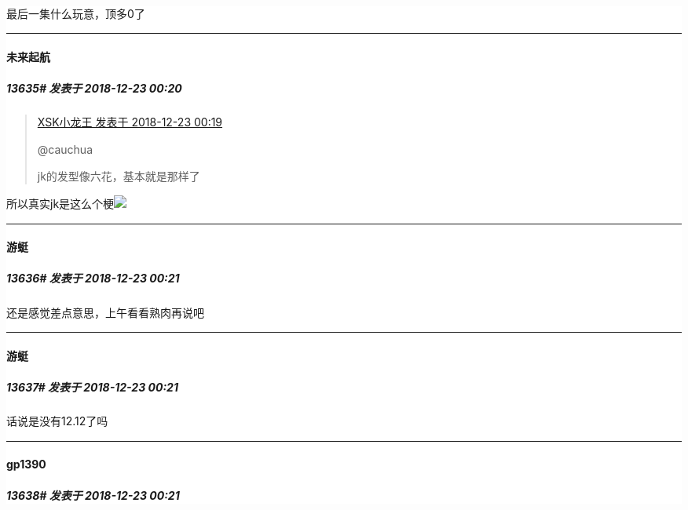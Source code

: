 最后一集什么玩意，顶多0了







-----

####  未来起航  
##### 13635#       发表于 2018-12-23 00:20



<blockquote><a href="httphttps://bbs.saraba1st.com/2b/forum.php?mod=redirect&amp;goto=findpost&amp;pid=42034794&amp;ptid=1527697" target="_blank">XSK小龙王 发表于 2018-12-23 00:19</a>

@cauchua

jk的发型像六花，基本就是那样了</blockquote>
所以真实jk是这么个梗<img src="https://static.saraba1st.com/image/smiley/face2017/018.png" referrerpolicy="no-referrer">







-----

####  游蜓  
##### 13636#       发表于 2018-12-23 00:21




还是感觉差点意思，上午看看熟肉再说吧







-----

####  游蜓  
##### 13637#       发表于 2018-12-23 00:21




话说是没有12.12了吗







-----

####  gp1390  
##### 13638#       发表于 2018-12-23 00:21


